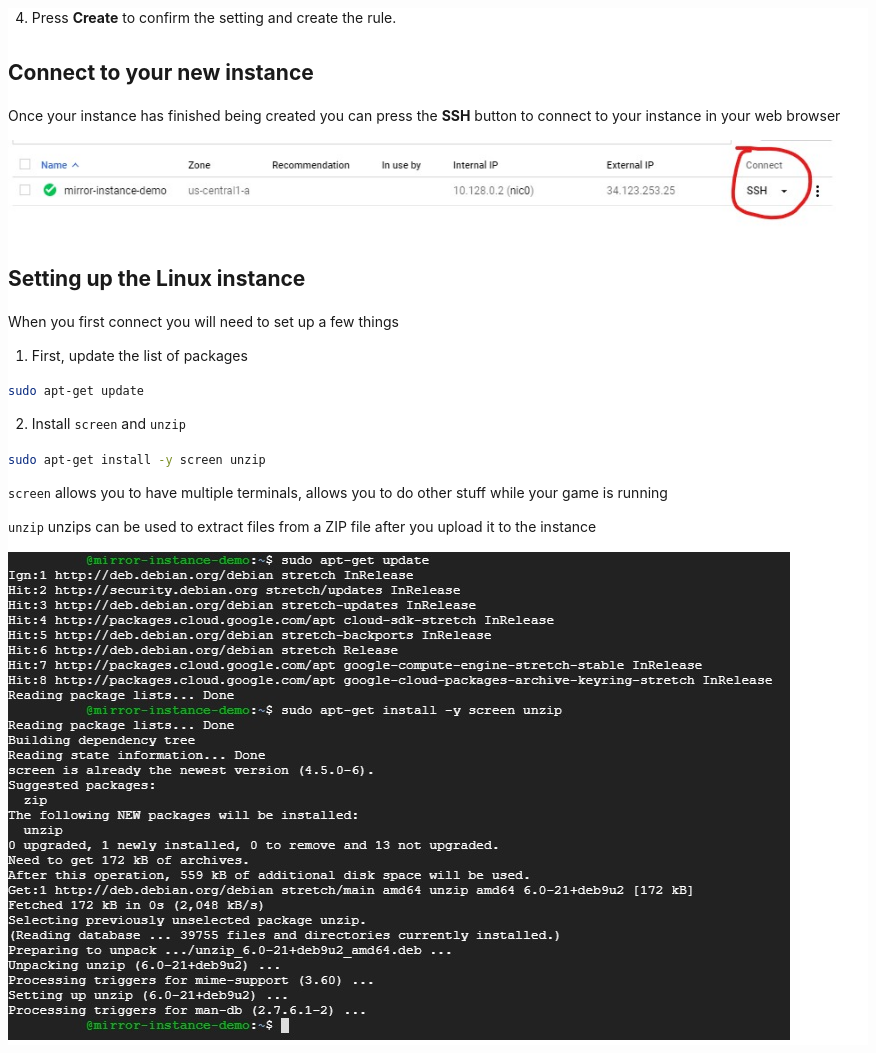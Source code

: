 4) Press **Create** to confirm the setting and create the rule.

## Connect to your new instance

Once your instance has finished being created you can press the **SSH** button to connect to your instance in your web browser

![connect to instance](/img/guides/development-servers/google-cloud/08-connect-to-instance.jpg)

## Setting up the Linux instance

When you first connect you will need to set up a few things

1) First, update the list of packages
```sh
sudo apt-get update
```

2) Install `screen` and `unzip` 
```sh
sudo apt-get install -y screen unzip
```

`screen` allows you to have multiple terminals, allows you to do other stuff while your game is running

`unzip` unzips can be used to extract files from a ZIP file after you upload it to the instance 

![update and install packages](/img/guides/development-servers/google-cloud/09-update-and-install.jpg)

